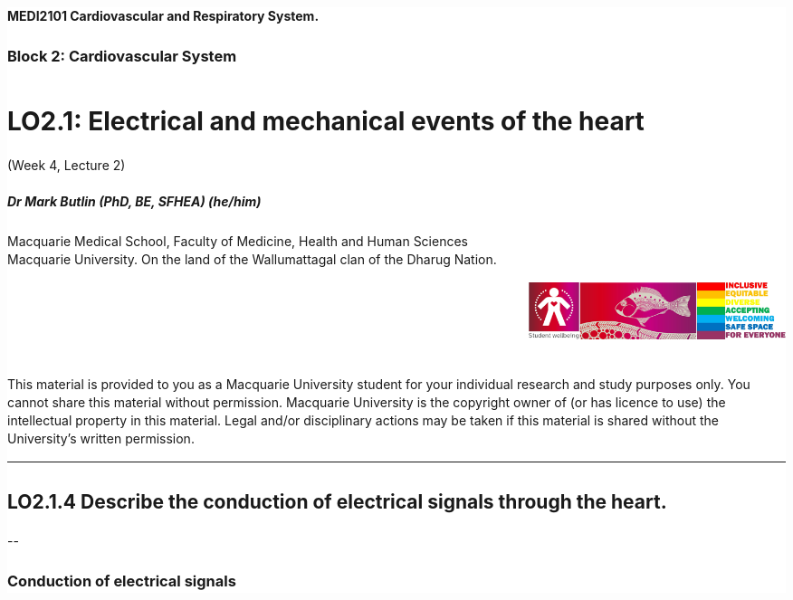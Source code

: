 
#### MEDI2101 Cardiovascular and Respiratory System.
### Block 2: Cardiovascular System
# LO2.1: Electrical and mechanical events of the heart
(Week 4, Lecture 2)
##### Dr Mark Butlin (PhD, BE, SFHEA) (he/him)

Macquarie Medical School, Faculty of Medicine, Health and Human Sciences<br>Macquarie University. On the land of the Wallumattagal clan of the Dharug Nation.

<a href="https://students.mq.edu.au/support"><img src="images/mq_support.png" alt="Student wellbeing logo. Wallumattagal peoples at Macquarie. LGBTQI+ Safe Space for Everyone" align="right" width=33%></a>
<p>&nbsp;</p>
<p>&nbsp;</p>
<p>&nbsp;</p>
<p class="citation">This material is provided to you as a Macquarie University student for your individual research and study purposes only. You cannot share this material without permission. Macquarie University is the copyright owner of (or has licence to use) the intellectual property in this material. Legal and/or disciplinary actions may be taken if this material is shared without the University’s written permission.</p>

---

## LO2.1.4 Describe the conduction of electrical signals through the heart.

--

### Conduction of electrical signals
#### 

<div class='media'>
  <div class='picture'>